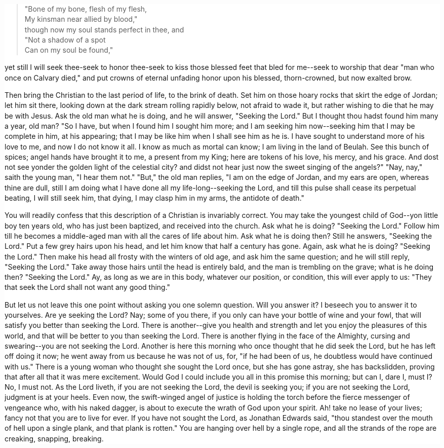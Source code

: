 > "Bone of my bone, flesh of my flesh,  
> My kinsman near allied by blood,"  
> though now my soul stands perfect in thee, and  
> "Not a shadow of a spot  
> Can on my soul be found,"  

yet still I will seek thee-seek to honor thee-seek to kiss those blessed feet that bled for me--seek to worship that dear "man who once on Calvary died," and put crowns of eternal unfading honor upon his blessed, thorn-crowned, but now exalted brow.

Then bring the Christian to the last period of life, to the brink of death. Set him on those hoary rocks that skirt the edge of Jordan; let him sit there, looking down at the dark stream rolling rapidly below, not afraid to wade it, but rather wishing to die that he may be with Jesus. Ask the old man what he is doing, and he will answer, "Seeking the Lord." But I thought thou hadst found him many a year, old man? "So I have, but when I found him I sought him more; and I am seeking him now--seeking him that I may be complete in him, at his appearing; that I may be like him when I shall see him as he is. I have sought to understand more of his love to me, and now I do not know it all. I know as much as mortal can know; I am living in the land of Beulah. See this bunch of spices; angel hands have brought it to me, a present from my King; here are tokens of his love, his mercy, and his grace. And dost not see yonder the golden light of the celestial city? and didst not hear just now the sweet singing of the angels?" "Nay, nay," saith the young man, "I hear them not." "But," the old man replies, "I am on the edge of Jordan, and my ears are open, whereas thine are dull, still I am doing what I have done all my life-long--seeking the Lord, and till this pulse shall cease its perpetual beating, I will still seek him, that dying, I may clasp him in my arms, the antidote of death."

You will readily confess that this description of a Christian is invariably correct. You may take the youngest child of God--yon little boy ten years old, who has just been baptized, and received into the church. Ask what he is doing? "Seeking the Lord." Follow him till he becomes a middle-aged man with all the cares of life about him. Ask what he is doing then? Still he answers, "Seeking the Lord." Put a few grey hairs upon his head, and let him know that half a century has gone. Again, ask what he is doing? "Seeking the Lord." Then make his head all frosty with the winters of old age, and ask him the same question; and he will still reply, "Seeking the Lord." Take away those hairs until the head is entirely bald, and the man is trembling on the grave; what is he doing then? "Seeking the Lord." Ay, as long as we are in this body, whatever our position, or condition, this will ever apply to us: "They that seek the Lord shall not want any good thing."

But let us not leave this one point without asking you one solemn question. Will you answer it? I beseech you to answer it to yourselves. Are ye seeking the Lord? Nay; some of you there, if you only can have your bottle of wine and your fowl, that will satisfy you better than seeking the Lord. There is another--give you health and strength and let you enjoy the pleasures of this world, and that will be better to you than seeking the Lord. There is another flying in the face of the Almighty, cursing and swearing--you are not seeking the Lord. Another is here this morning who once thought that he did seek the Lord, but he has left off doing it now; he went away from us because he was not of us, for, "if he had been of us, he doubtless would have continued with us." There is a young woman who thought she sought the Lord once, but she has gone astray, she has backslidden, proving that after all that it was mere excitement. Would God I could include you all in this promise this morning; but can I, dare I, must I? No, I must not. As the Lord liveth, if you are not seeking the Lord, the devil is seeking you; if you are not seeking the Lord, judgment is at your heels. Even now, the swift-winged angel of justice is holding the torch before the fierce messenger of vengeance who, with his naked dagger, is about to execute the wrath of God upon your spirit. Ah! take no lease of your lives; fancy not that you are to live for ever. If you have not sought the Lord, as Jonathan Edwards said, "thou standest over the mouth of hell upon a single plank, and that plank is rotten." You are hanging over hell by a single rope, and all the strands of the rope are creaking, snapping, breaking. 
